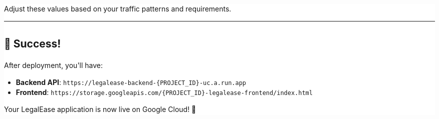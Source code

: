 Adjust these values based on your traffic patterns and requirements.

---

## 🎉 Success!

After deployment, you'll have:
- **Backend API**: `https://legalease-backend-{PROJECT_ID}-uc.a.run.app`
- **Frontend**: `https://storage.googleapis.com/{PROJECT_ID}-legalease-frontend/index.html`

Your LegalEase application is now live on Google Cloud! 🚀

